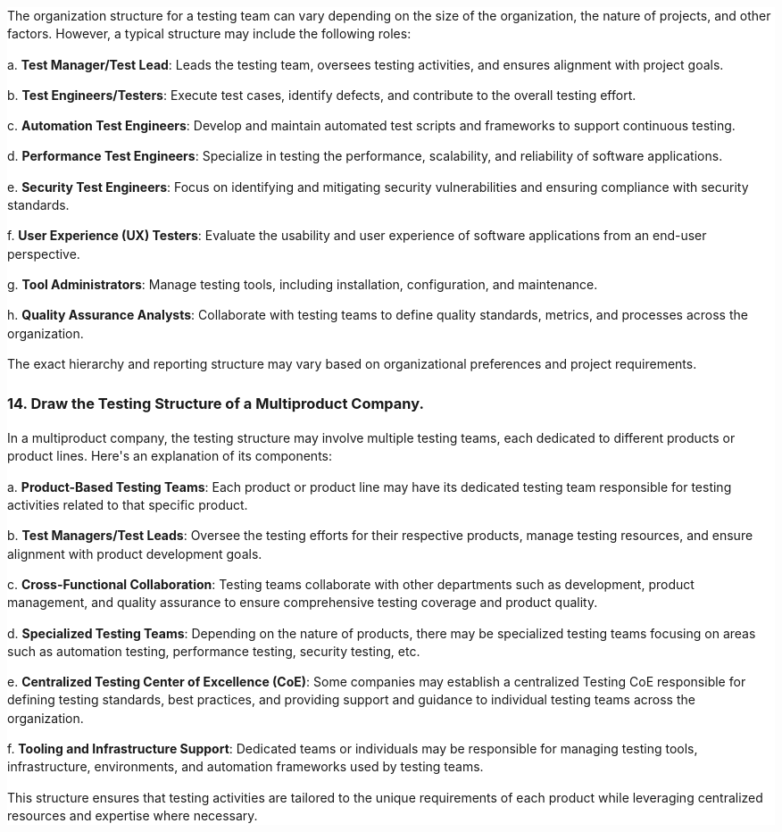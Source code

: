 The organization structure for a testing team can vary depending on the size of the organization, the nature of projects, and other factors. However, a typical structure may include the following roles:

a. **Test Manager/Test Lead**: Leads the testing team, oversees testing activities, and ensures alignment with project goals.

b. **Test Engineers/Testers**: Execute test cases, identify defects, and contribute to the overall testing effort.

c. **Automation Test Engineers**: Develop and maintain automated test scripts and frameworks to support continuous testing.

d. **Performance Test Engineers**: Specialize in testing the performance, scalability, and reliability of software applications.

e. **Security Test Engineers**: Focus on identifying and mitigating security vulnerabilities and ensuring compliance with security standards.

f. **User Experience (UX) Testers**: Evaluate the usability and user experience of software applications from an end-user perspective.

g. **Tool Administrators**: Manage testing tools, including installation, configuration, and maintenance.

h. **Quality Assurance Analysts**: Collaborate with testing teams to define quality standards, metrics, and processes across the organization.

The exact hierarchy and reporting structure may vary based on organizational preferences and project requirements.

### 14. **Draw the Testing Structure of a Multiproduct Company.**

In a multiproduct company, the testing structure may involve multiple testing teams, each dedicated to different products or product lines. Here's an explanation of its components:

a. **Product-Based Testing Teams**: Each product or product line may have its dedicated testing team responsible for testing activities related to that specific product.

b. **Test Managers/Test Leads**: Oversee the testing efforts for their respective products, manage testing resources, and ensure alignment with product development goals.

c. **Cross-Functional Collaboration**: Testing teams collaborate with other departments such as development, product management, and quality assurance to ensure comprehensive testing coverage and product quality.

d. **Specialized Testing Teams**: Depending on the nature of products, there may be specialized testing teams focusing on areas such as automation testing, performance testing, security testing, etc.

e. **Centralized Testing Center of Excellence (CoE)**: Some companies may establish a centralized Testing CoE responsible for defining testing standards, best practices, and providing support and guidance to individual testing teams across the organization.

f. **Tooling and Infrastructure Support**: Dedicated teams or individuals may be responsible for managing testing tools, infrastructure, environments, and automation frameworks used by testing teams.

This structure ensures that testing activities are tailored to the unique requirements of each product while leveraging centralized resources and expertise where necessary.
